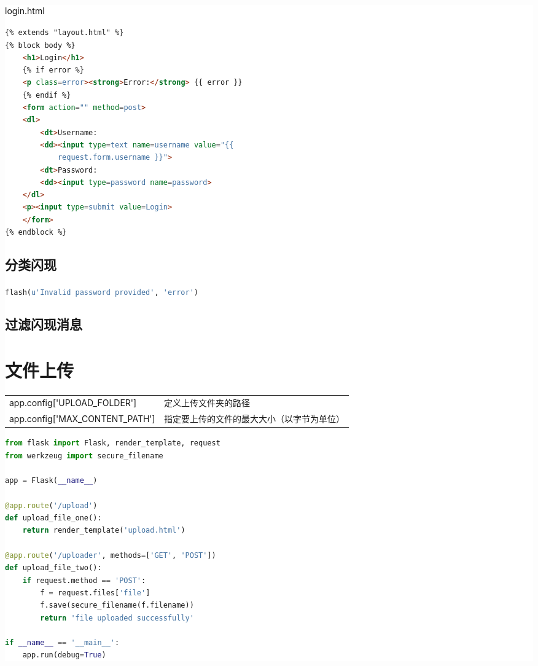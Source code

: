 login.html

```html
{% extends "layout.html" %}
{% block body %}
    <h1>Login</h1>
    {% if error %}
    <p class=error><strong>Error:</strong> {{ error }}
    {% endif %}
    <form action="" method=post>
    <dl>
        <dt>Username:
        <dd><input type=text name=username value="{{
            request.form.username }}">
        <dt>Password:
        <dd><input type=password name=password>
    </dl>
    <p><input type=submit value=Login>
    </form>
{% endblock %}
```

## 分类闪现

```python
flash(u'Invalid password provided', 'error')
```

## 过滤闪现消息

# 文件上传

|                                |                                            |
| ------------------------------ | ------------------------------------------ |
| app.config['UPLOAD_FOLDER']    | 定义上传文件夹的路径                       |
| app.config['MAX_CONTENT_PATH'] | 指定要上传的文件的最大大小（以字节为单位） |

```python
from flask import Flask, render_template, request
from werkzeug import secure_filename

app = Flask(__name__)

@app.route('/upload')
def upload_file_one():
    return render_template('upload.html')

@app.route('/uploader', methods=['GET', 'POST'])
def upload_file_two():
    if request.method == 'POST':
        f = request.files['file']
        f.save(secure_filename(f.filename))
        return 'file uploaded successfully'

if __name__ == '__main__':
    app.run(debug=True)
```
